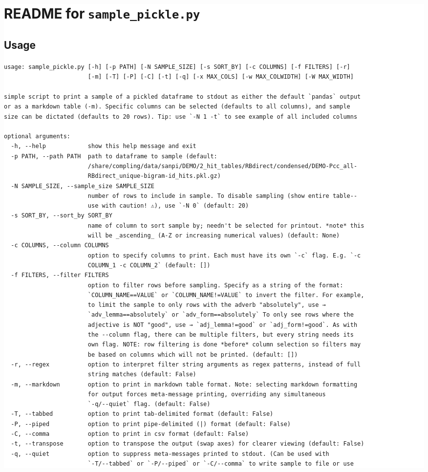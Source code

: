 # README for `sample_pickle.py`

## Usage

```log
usage: sample_pickle.py [-h] [-p PATH] [-N SAMPLE_SIZE] [-s SORT_BY] [-c COLUMNS] [-f FILTERS] [-r]
                        [-m] [-T] [-P] [-C] [-t] [-q] [-x MAX_COLS] [-w MAX_COLWIDTH] [-W MAX_WIDTH]

simple script to print a sample of a pickled dataframe to stdout as either the default `pandas` output
or as a markdown table (-m). Specific columns can be selected (defaults to all columns), and sample
size can be dictated (defaults to 20 rows). Tip: use `-N 1 -t` to see example of all included columns

optional arguments:
  -h, --help            show this help message and exit
  -p PATH, --path PATH  path to dataframe to sample (default:
                        /share/compling/data/sanpi/DEMO/2_hit_tables/RBdirect/condensed/DEMO-Pcc_all-
                        RBdirect_unique-bigram-id_hits.pkl.gz)
  -N SAMPLE_SIZE, --sample_size SAMPLE_SIZE
                        number of rows to include in sample. To disable sampling (show entire table--
                        use with caution! ⚠️), use `-N 0` (default: 20)
  -s SORT_BY, --sort_by SORT_BY
                        name of column to sort sample by; needn't be selected for printout. *note* this
                        will be _ascending_ (A-Z or increasing numerical values) (default: None)
  -c COLUMNS, --column COLUMNS
                        option to specify columns to print. Each must have its own `-c` flag. E.g. `-c
                        COLUMN_1 -c COLUMN_2` (default: [])
  -f FILTERS, --filter FILTERS
                        option to filter rows before sampling. Specify as a string of the format:
                        `COLUMN_NAME==VALUE` or `COLUMN_NAME!=VALUE` to invert the filter. For example,
                        to limit the sample to only rows with the adverb "absolutely", use →
                        `adv_lemma==absolutely` or `adv_form==absolutely` To only see rows where the
                        adjective is NOT "good", use → `adj_lemma!=good` or `adj_form!=good`. As with
                        the --column flag, there can be multiple filters, but every string needs its
                        own flag. NOTE: row filtering is done *before* column selection so filters may
                        be based on columns which will not be printed. (default: [])
  -r, --regex           option to interpret filter string arguments as regex patterns, instead of full
                        string matches (default: False)
  -m, --markdown        option to print in markdown table format. Note: selecting markdown formatting
                        for output forces meta-message printing, overriding any simultaneous
                        `-q/--quiet` flag. (default: False)
  -T, --tabbed          option to print tab-delimited format (default: False)
  -P, --piped           option to print pipe-delimited (|) format (default: False)
  -C, --comma           option to print in csv format (default: False)
  -t, --transpose       option to transpose the output (swap axes) for clearer viewing (default: False)
  -q, --quiet           option to suppress meta-messages printed to stdout. (Can be used with
                        `-T/--tabbed` or `-P/--piped` or `-C/--comma` to write sample to file or use
```